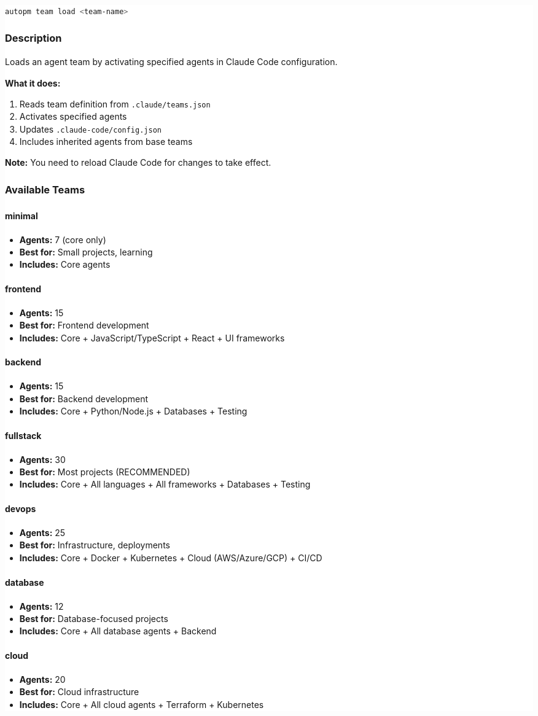 ```bash
autopm team load <team-name>
```

### Description

Loads an agent team by activating specified agents in Claude Code configuration.

**What it does:**
1. Reads team definition from `.claude/teams.json`
2. Activates specified agents
3. Updates `.claude-code/config.json`
4. Includes inherited agents from base teams

**Note:** You need to reload Claude Code for changes to take effect.

### Available Teams

#### minimal
- **Agents:** 7 (core only)
- **Best for:** Small projects, learning
- **Includes:** Core agents

#### frontend
- **Agents:** 15
- **Best for:** Frontend development
- **Includes:** Core + JavaScript/TypeScript + React + UI frameworks

#### backend
- **Agents:** 15
- **Best for:** Backend development
- **Includes:** Core + Python/Node.js + Databases + Testing

#### fullstack
- **Agents:** 30
- **Best for:** Most projects (RECOMMENDED)
- **Includes:** Core + All languages + All frameworks + Databases + Testing

#### devops
- **Agents:** 25
- **Best for:** Infrastructure, deployments
- **Includes:** Core + Docker + Kubernetes + Cloud (AWS/Azure/GCP) + CI/CD

#### database
- **Agents:** 12
- **Best for:** Database-focused projects
- **Includes:** Core + All database agents + Backend

#### cloud
- **Agents:** 20
- **Best for:** Cloud infrastructure
- **Includes:** Core + All cloud agents + Terraform + Kubernetes
